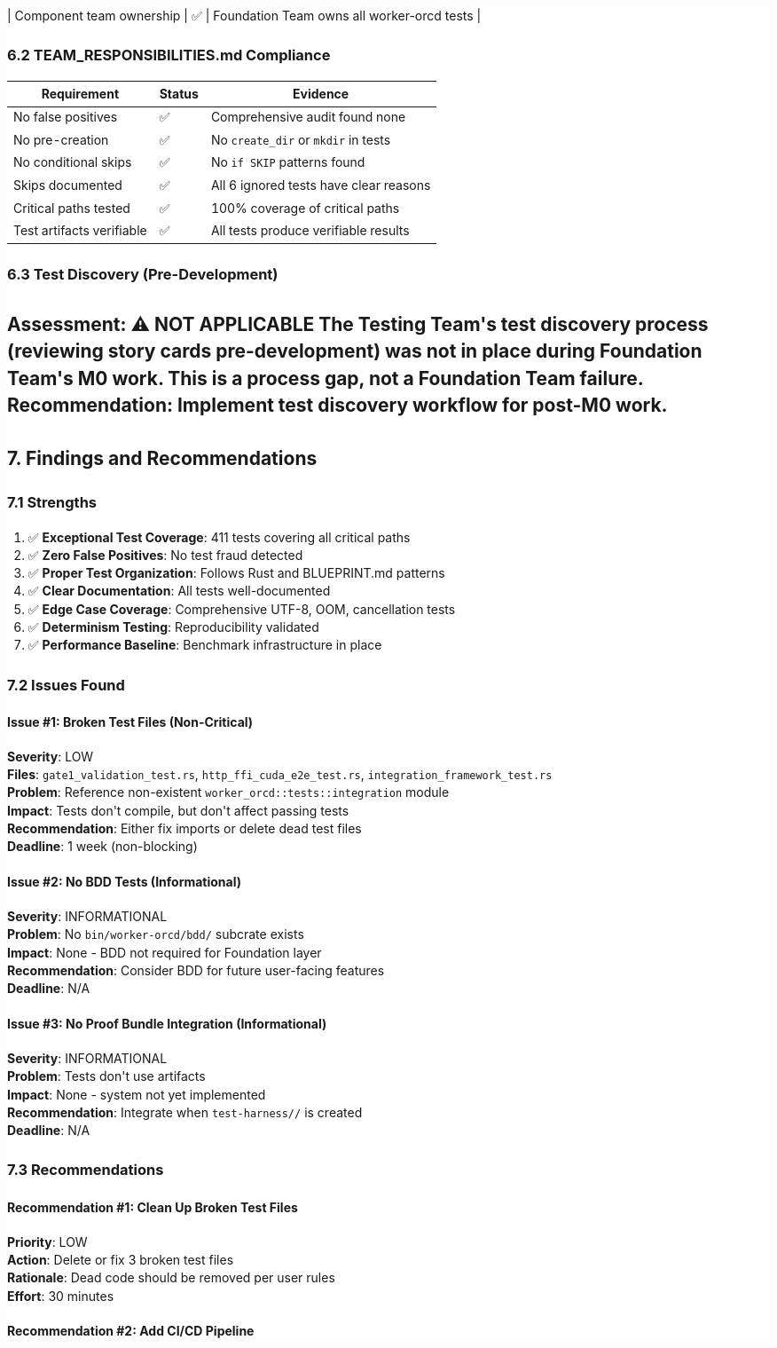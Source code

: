 | Component team ownership | ✅ | Foundation Team owns all worker-orcd tests |
### 6.2 TEAM_RESPONSIBILITIES.md Compliance
| Requirement | Status | Evidence |
|-------------|--------|----------|
| No false positives | ✅ | Comprehensive audit found none |
| No pre-creation | ✅ | No `create_dir` or `mkdir` in tests |
| No conditional skips | ✅ | No `if SKIP` patterns found |
| Skips documented | ✅ | All 6 ignored tests have clear reasons |
| Critical paths tested | ✅ | 100% coverage of critical paths |
| Test artifacts verifiable | ✅ | All tests produce verifiable results |
### 6.3 Test Discovery (Pre-Development)
**Assessment**: ⚠️ **NOT APPLICABLE**
The Testing Team's test discovery process (reviewing story cards pre-development) was not in place during Foundation Team's M0 work. This is a **process gap**, not a Foundation Team failure.
**Recommendation**: Implement test discovery workflow for post-M0 work.
---
## 7. Findings and Recommendations
### 7.1 Strengths
1. ✅ **Exceptional Test Coverage**: 411 tests covering all critical paths
2. ✅ **Zero False Positives**: No test fraud detected
3. ✅ **Proper Test Organization**: Follows Rust and BLUEPRINT.md patterns
4. ✅ **Clear Documentation**: All tests well-documented
5. ✅ **Edge Case Coverage**: Comprehensive UTF-8, OOM, cancellation tests
6. ✅ **Determinism Testing**: Reproducibility validated
7. ✅ **Performance Baseline**: Benchmark infrastructure in place
### 7.2 Issues Found
#### Issue #1: Broken Test Files (Non-Critical)
**Severity**: LOW  
**Files**: `gate1_validation_test.rs`, `http_ffi_cuda_e2e_test.rs`, `integration_framework_test.rs`  
**Problem**: Reference non-existent `worker_orcd::tests::integration` module  
**Impact**: Tests don't compile, but don't affect passing tests  
**Recommendation**: Either fix imports or delete dead test files  
**Deadline**: 1 week (non-blocking)
#### Issue #2: No BDD Tests (Informational)
**Severity**: INFORMATIONAL  
**Problem**: No `bin/worker-orcd/bdd/` subcrate exists  
**Impact**: None - BDD not required for Foundation layer  
**Recommendation**: Consider BDD for future user-facing features  
**Deadline**: N/A
#### Issue #3: No Proof Bundle Integration (Informational)
**Severity**: INFORMATIONAL  
**Problem**: Tests don't use  artifacts  
**Impact**: None -  system not yet implemented  
**Recommendation**: Integrate when `test-harness//` is created  
**Deadline**: N/A
### 7.3 Recommendations
#### Recommendation #1: Clean Up Broken Test Files
**Priority**: LOW  
**Action**: Delete or fix 3 broken test files  
**Rationale**: Dead code should be removed per user rules  
**Effort**: 30 minutes
#### Recommendation #2: Add CI/CD Pipeline